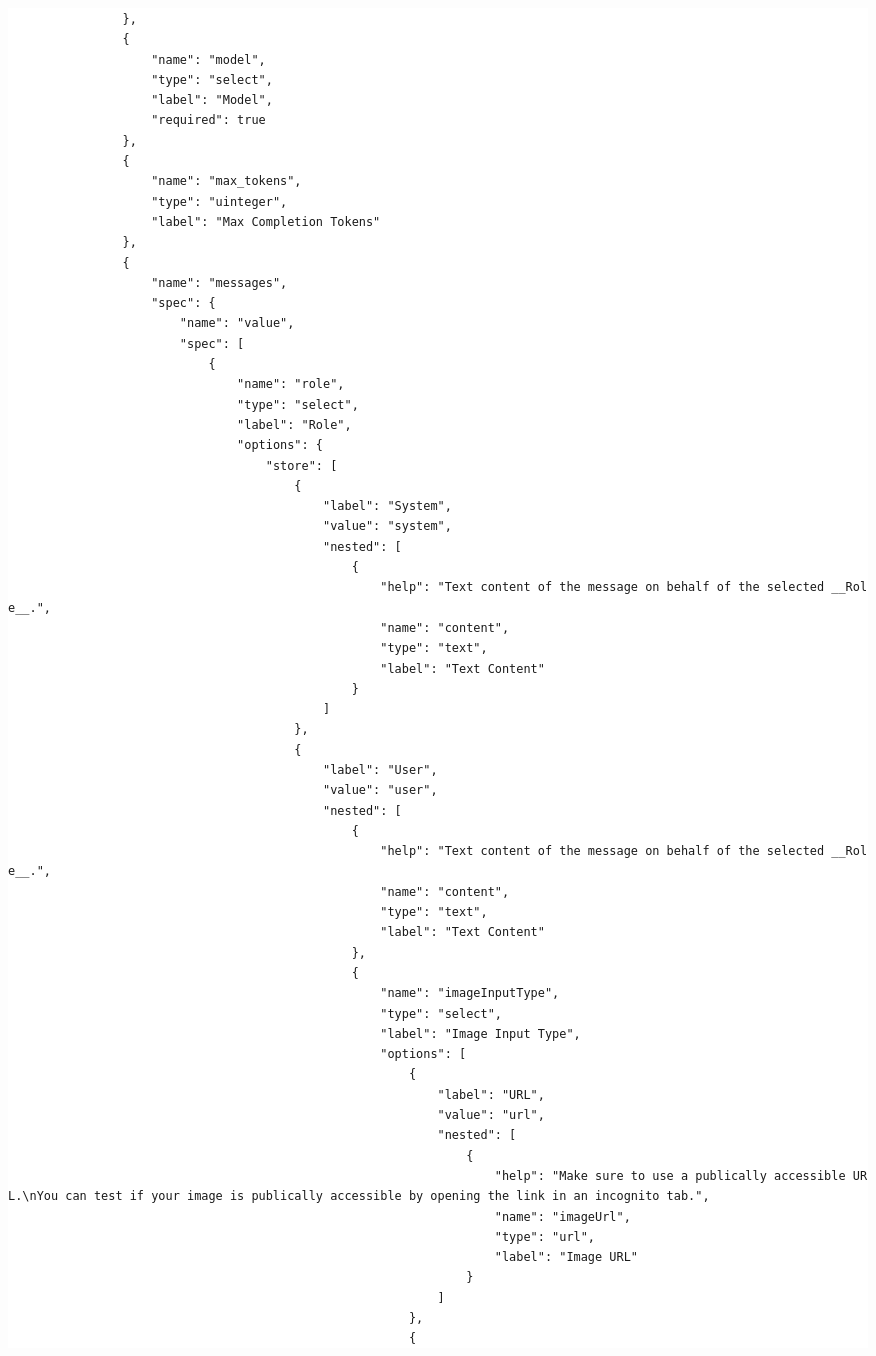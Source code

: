                     },
                    {
                        "name": "model",
                        "type": "select",
                        "label": "Model",
                        "required": true
                    },
                    {
                        "name": "max_tokens",
                        "type": "uinteger",
                        "label": "Max Completion Tokens"
                    },
                    {
                        "name": "messages",
                        "spec": {
                            "name": "value",
                            "spec": [
                                {
                                    "name": "role",
                                    "type": "select",
                                    "label": "Role",
                                    "options": {
                                        "store": [
                                            {
                                                "label": "System",
                                                "value": "system",
                                                "nested": [
                                                    {
                                                        "help": "Text content of the message on behalf of the selected __Role__.",
                                                        "name": "content",
                                                        "type": "text",
                                                        "label": "Text Content"
                                                    }
                                                ]
                                            },
                                            {
                                                "label": "User",
                                                "value": "user",
                                                "nested": [
                                                    {
                                                        "help": "Text content of the message on behalf of the selected __Role__.",
                                                        "name": "content",
                                                        "type": "text",
                                                        "label": "Text Content"
                                                    },
                                                    {
                                                        "name": "imageInputType",
                                                        "type": "select",
                                                        "label": "Image Input Type",
                                                        "options": [
                                                            {
                                                                "label": "URL",
                                                                "value": "url",
                                                                "nested": [
                                                                    {
                                                                        "help": "Make sure to use a publically accessible URL.\nYou can test if your image is publically accessible by opening the link in an incognito tab.",
                                                                        "name": "imageUrl",
                                                                        "type": "url",
                                                                        "label": "Image URL"
                                                                    }
                                                                ]
                                                            },
                                                            {